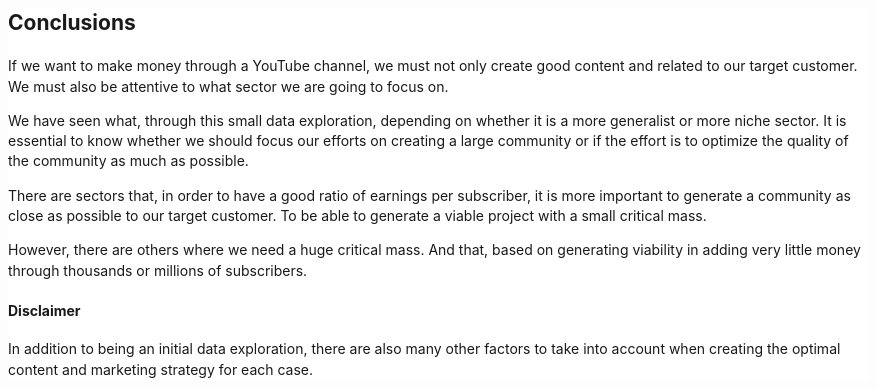 ## Conclusions
If we want to make money through a YouTube channel, we must not only create good content and related to our target customer. We must also be attentive to what sector we are going to focus on.

We have seen what, through this small data exploration, depending on whether it is a more generalist or more niche sector. It is essential to know whether we should focus our efforts on creating a large community or if the effort is to optimize the quality of the community as much as possible.

There are sectors that, in order to have a good ratio of earnings per subscriber, it is more important to generate a community as close as possible to our target customer. To be able to generate a viable project with a small critical mass.

However, there are others where we need a huge critical mass. And that, based on generating viability in adding very little money through thousands or millions of subscribers.

#### **Disclaimer**
In addition to being an initial data exploration, there are also many other factors to take into account when creating the optimal content and marketing strategy for each case.




